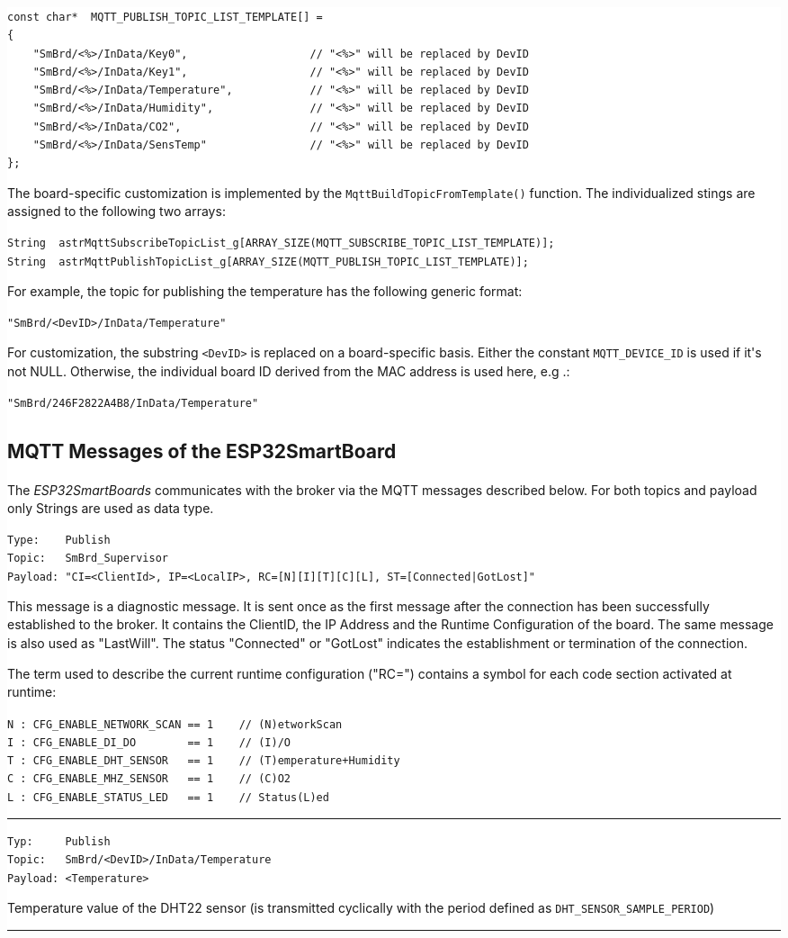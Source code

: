     const char*  MQTT_PUBLISH_TOPIC_LIST_TEMPLATE[] =
    {
        "SmBrd/<%>/InData/Key0",                   // "<%>" will be replaced by DevID
        "SmBrd/<%>/InData/Key1",                   // "<%>" will be replaced by DevID
        "SmBrd/<%>/InData/Temperature",            // "<%>" will be replaced by DevID
        "SmBrd/<%>/InData/Humidity",               // "<%>" will be replaced by DevID
        "SmBrd/<%>/InData/CO2",                    // "<%>" will be replaced by DevID
        "SmBrd/<%>/InData/SensTemp"                // "<%>" will be replaced by DevID
    };

The board-specific customization is implemented by the `MqttBuildTopicFromTemplate()` function. The individualized stings are assigned to the following two arrays:

    String  astrMqttSubscribeTopicList_g[ARRAY_SIZE(MQTT_SUBSCRIBE_TOPIC_LIST_TEMPLATE)];
    String  astrMqttPublishTopicList_g[ARRAY_SIZE(MQTT_PUBLISH_TOPIC_LIST_TEMPLATE)];

For example, the topic for publishing the temperature has the following generic format:

    "SmBrd/<DevID>/InData/Temperature"

For customization, the substring `<DevID>` is replaced on a board-specific basis. Either the constant `MQTT_DEVICE_ID` is used if it's not NULL. Otherwise, the individual board ID derived from the MAC address is used here, e.g .:

    "SmBrd/246F2822A4B8/InData/Temperature"

## MQTT Messages of the ESP32SmartBoard

The *ESP32SmartBoards* communicates with the broker via the MQTT messages described below. For both topics and payload only Strings are used as data type.

    Type:    Publish
    Topic:   SmBrd_Supervisor
    Payload: "CI=<ClientId>, IP=<LocalIP>, RC=[N][I][T][C][L], ST=[Connected|GotLost]"

This message is a diagnostic message. It is sent once as the first message after the connection has been successfully established to the broker. It contains the ClientID, the IP Address and the Runtime Configuration of the board. The same message is also used as "LastWill". The status "Connected" or "GotLost" indicates the establishment or termination of the connection.

The term used to describe the current runtime configuration ("RC=") contains a symbol for each code section activated at runtime:

    N :	CFG_ENABLE_NETWORK_SCAN == 1	// (N)etworkScan
    I :	CFG_ENABLE_DI_DO        == 1	// (I)/O 
    T :	CFG_ENABLE_DHT_SENSOR   == 1	// (T)emperature+Humidity
    C :	CFG_ENABLE_MHZ_SENSOR   == 1	// (C)O2 
    L :	CFG_ENABLE_STATUS_LED   == 1	// Status(L)ed 

---

    Typ:     Publish
    Topic:   SmBrd/<DevID>/InData/Temperature
    Payload: <Temperature>

Temperature value of the DHT22 sensor (is transmitted cyclically with the period defined as `DHT_SENSOR_SAMPLE_PERIOD`)

---